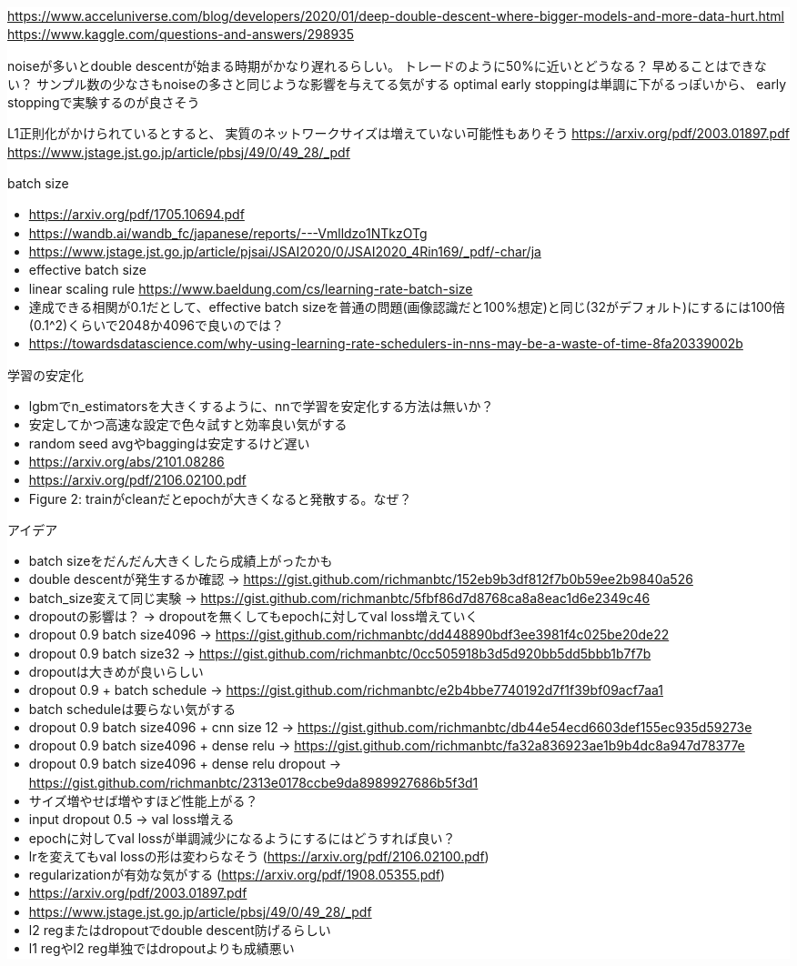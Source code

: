 https://www.acceluniverse.com/blog/developers/2020/01/deep-double-descent-where-bigger-models-and-more-data-hurt.html
https://www.kaggle.com/questions-and-answers/298935

noiseが多いとdouble descentが始まる時期がかなり遅れるらしい。
トレードのように50%に近いとどうなる？
早めることはできない？
サンプル数の少なさもnoiseの多さと同じような影響を与えてる気がする
optimal early stoppingは単調に下がるっぽいから、
early stoppingで実験するのが良さそう

L1正則化がかけられているとすると、
実質のネットワークサイズは増えていない可能性もありそう
https://arxiv.org/pdf/2003.01897.pdf
https://www.jstage.jst.go.jp/article/pbsj/49/0/49_28/_pdf

batch size

- https://arxiv.org/pdf/1705.10694.pdf
- https://wandb.ai/wandb_fc/japanese/reports/---Vmlldzo1NTkzOTg
- https://www.jstage.jst.go.jp/article/pjsai/JSAI2020/0/JSAI2020_4Rin169/_pdf/-char/ja
- effective batch size
- linear scaling rule https://www.baeldung.com/cs/learning-rate-batch-size
- 達成できる相関が0.1だとして、effective batch sizeを普通の問題(画像認識だと100%想定)と同じ(32がデフォルト)にするには100倍(0.1^2)くらいで2048か4096で良いのでは？
- https://towardsdatascience.com/why-using-learning-rate-schedulers-in-nns-may-be-a-waste-of-time-8fa20339002b

学習の安定化

- lgbmでn_estimatorsを大きくするように、nnで学習を安定化する方法は無いか？
- 安定してかつ高速な設定で色々試すと効率良い気がする
- random seed avgやbaggingは安定するけど遅い
- https://arxiv.org/abs/2101.08286
- https://arxiv.org/pdf/2106.02100.pdf
- Figure 2: trainがcleanだとepochが大きくなると発散する。なぜ？

アイデア

- batch sizeをだんだん大きくしたら成績上がったかも
- double descentが発生するか確認 -> https://gist.github.com/richmanbtc/152eb9b3df812f7b0b59ee2b9840a526
- batch_size変えて同じ実験 -> https://gist.github.com/richmanbtc/5fbf86d7d8768ca8a8eac1d6e2349c46
- dropoutの影響は？ -> dropoutを無くしてもepochに対してval loss増えていく
- dropout 0.9 batch size4096 -> https://gist.github.com/richmanbtc/dd448890bdf3ee3981f4c025be20de22
- dropout 0.9 batch size32 -> https://gist.github.com/richmanbtc/0cc505918b3d5d920bb5dd5bbb1b7f7b
- dropoutは大きめが良いらしい
- dropout 0.9 + batch schedule -> https://gist.github.com/richmanbtc/e2b4bbe7740192d7f1f39bf09acf7aa1
- batch scheduleは要らない気がする
- dropout 0.9 batch size4096 + cnn size 12 -> https://gist.github.com/richmanbtc/db44e54ecd6603def155ec935d59273e
- dropout 0.9 batch size4096 + dense relu -> https://gist.github.com/richmanbtc/fa32a836923ae1b9b4dc8a947d78377e
- dropout 0.9 batch size4096 + dense relu dropout -> https://gist.github.com/richmanbtc/2313e0178ccbe9da8989927686b5f3d1
- サイズ増やせば増やすほど性能上がる？
- input dropout 0.5 -> val loss増える
- epochに対してval lossが単調減少になるようにするにはどうすれば良い？
- lrを変えてもval lossの形は変わらなそう (https://arxiv.org/pdf/2106.02100.pdf)
- regularizationが有効な気がする (https://arxiv.org/pdf/1908.05355.pdf)
- https://arxiv.org/pdf/2003.01897.pdf
- https://www.jstage.jst.go.jp/article/pbsj/49/0/49_28/_pdf
- l2 regまたはdropoutでdouble descent防げるらしい
- l1 regやl2 reg単独ではdropoutよりも成績悪い
